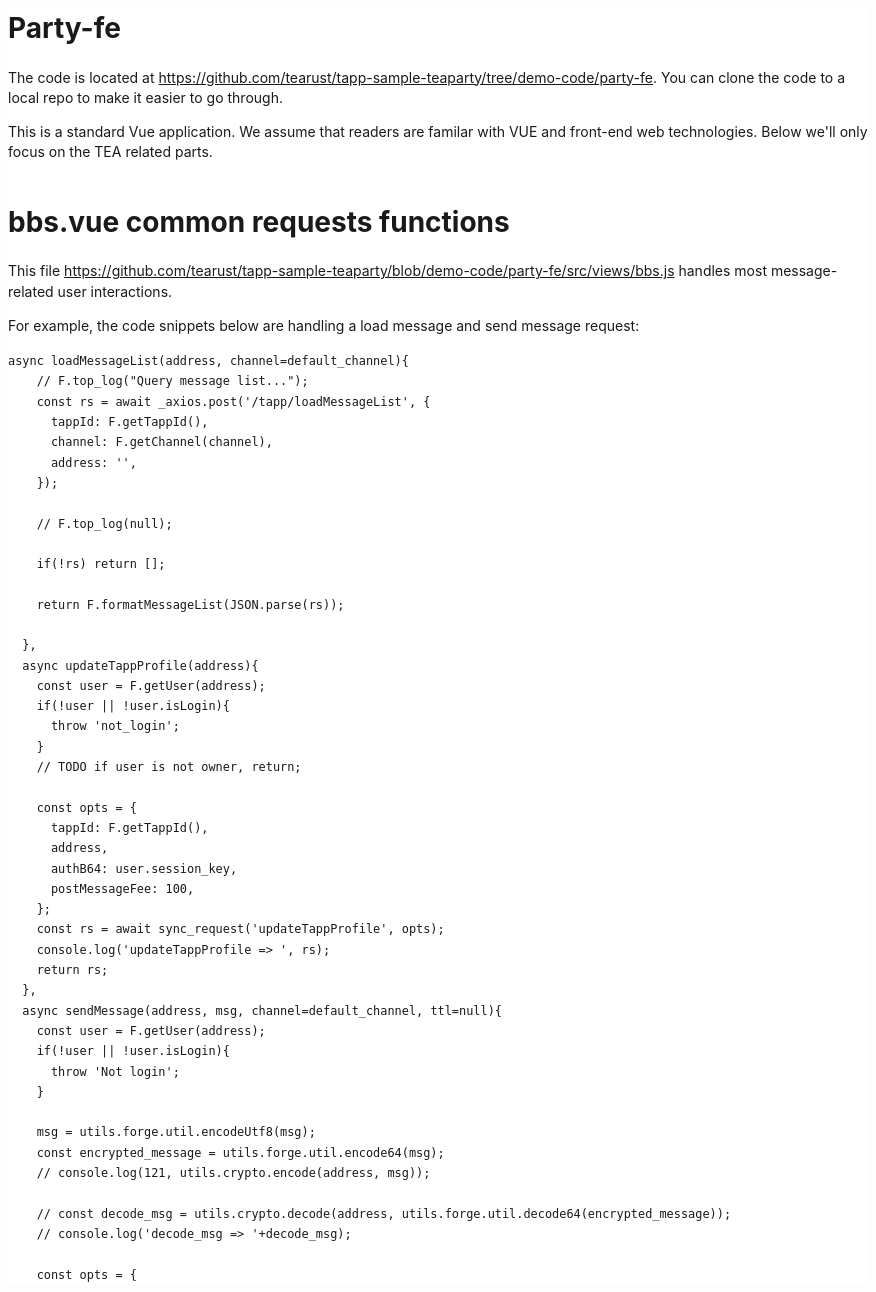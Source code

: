 # Party-fe

The code is located at https://github.com/tearust/tapp-sample-teaparty/tree/demo-code/party-fe. You can clone the code to a local repo to make it easier to go through.

This is a standard Vue application. We assume that readers are familar with VUE and front-end web technologies. Below we'll only focus on the TEA related parts.

# bbs.vue common requests functions

This file https://github.com/tearust/tapp-sample-teaparty/blob/demo-code/party-fe/src/views/bbs.js handles most message-related user interactions.

For example, the code snippets below are handling a load message and send message request:

````
async loadMessageList(address, channel=default_channel){
    // F.top_log("Query message list...");
    const rs = await _axios.post('/tapp/loadMessageList', {
      tappId: F.getTappId(),
      channel: F.getChannel(channel),
      address: '',
    });

    // F.top_log(null);

    if(!rs) return [];

    return F.formatMessageList(JSON.parse(rs));

  },
  async updateTappProfile(address){
    const user = F.getUser(address);
    if(!user || !user.isLogin){
      throw 'not_login';
    }
    // TODO if user is not owner, return;

    const opts = {
      tappId: F.getTappId(),
      address,
      authB64: user.session_key,
      postMessageFee: 100,
    };
    const rs = await sync_request('updateTappProfile', opts);
    console.log('updateTappProfile => ', rs);
    return rs;
  },
  async sendMessage(address, msg, channel=default_channel, ttl=null){
    const user = F.getUser(address);
    if(!user || !user.isLogin){
      throw 'Not login';
    }
    
    msg = utils.forge.util.encodeUtf8(msg);
    const encrypted_message = utils.forge.util.encode64(msg);
    // console.log(121, utils.crypto.encode(address, msg));
    
    // const decode_msg = utils.crypto.decode(address, utils.forge.util.decode64(encrypted_message));
    // console.log('decode_msg => '+decode_msg);

    const opts = {
````